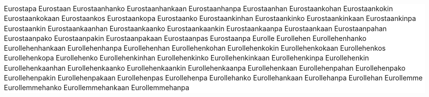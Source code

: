 Eurostapa
Eurostaan
Eurostaanhanko
Eurostaanhankaan
Eurostaanhanpa
Eurostaanhan
Eurostaankohan
Eurostaankokin
Eurostaankokaan
Eurostaankos
Eurostaankopa
Eurostaanko
Eurostaankinhan
Eurostaankinko
Eurostaankinkaan
Eurostaankinpa
Eurostaankin
Eurostaankaanhan
Eurostaankaanko
Eurostaankaankin
Eurostaankaanpa
Eurostaankaan
Eurostaanpahan
Eurostaanpako
Eurostaanpakin
Eurostaanpakaan
Eurostaanpas
Eurostaanpa
Eurolle
Eurollehen
Eurollehenhanko
Eurollehenhankaan
Eurollehenhanpa
Eurollehenhan
Eurollehenkohan
Eurollehenkokin
Eurollehenkokaan
Eurollehenkos
Eurollehenkopa
Eurollehenko
Eurollehenkinhan
Eurollehenkinko
Eurollehenkinkaan
Eurollehenkinpa
Eurollehenkin
Eurollehenkaanhan
Eurollehenkaanko
Eurollehenkaankin
Eurollehenkaanpa
Eurollehenkaan
Eurollehenpahan
Eurollehenpako
Eurollehenpakin
Eurollehenpakaan
Eurollehenpas
Eurollehenpa
Eurollehanko
Eurollehankaan
Eurollehanpa
Eurollehan
Eurollemme
Eurollemmehanko
Eurollemmehankaan
Eurollemmehanpa